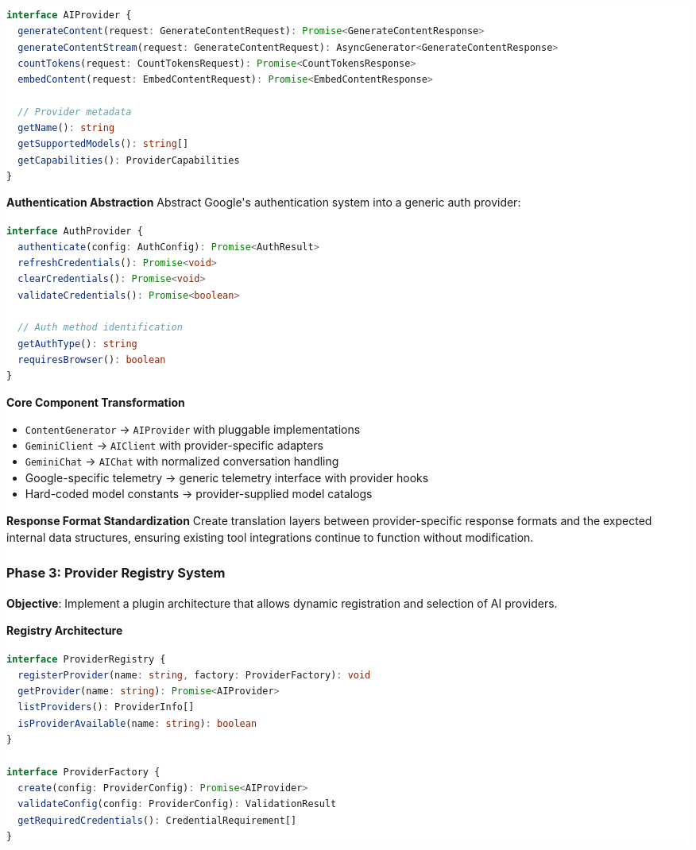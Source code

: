 ```typescript
interface AIProvider {
  generateContent(request: GenerateContentRequest): Promise<GenerateContentResponse>
  generateContentStream(request: GenerateContentRequest): AsyncGenerator<GenerateContentResponse>
  countTokens(request: CountTokensRequest): Promise<CountTokensResponse>
  embedContent(request: EmbedContentRequest): Promise<EmbedContentResponse>
  
  // Provider metadata
  getName(): string
  getSupportedModels(): string[]
  getCapabilities(): ProviderCapabilities
}
```

**Authentication Abstraction**
Abstract Google's authentication system into a generic auth provider:

```typescript
interface AuthProvider {
  authenticate(config: AuthConfig): Promise<AuthResult>
  refreshCredentials(): Promise<void>
  clearCredentials(): Promise<void>
  validateCredentials(): Promise<boolean>
  
  // Auth method identification
  getAuthType(): string
  requiresBrowser(): boolean
}
```

**Core Component Transformation**
- `ContentGenerator` → `AIProvider` with pluggable implementations
- `GeminiClient` → `AIClient` with provider-specific adapters
- `GeminiChat` → `AIChat` with normalized conversation handling
- Google-specific telemetry → generic telemetry interface with provider hooks
- Hard-coded model constants → provider-supplied model catalogs

**Response Format Standardization**
Create translation layers between provider-specific response formats and the expected internal data structures, ensuring existing tool integrations continue to function without modification.

### Phase 3: Provider Registry System

**Objective**: Implement a plugin architecture that allows dynamic registration and selection of AI providers.

**Registry Architecture**
```typescript
interface ProviderRegistry {
  registerProvider(name: string, factory: ProviderFactory): void
  getProvider(name: string): Promise<AIProvider>
  listProviders(): ProviderInfo[]
  isProviderAvailable(name: string): boolean
}

interface ProviderFactory {
  create(config: ProviderConfig): Promise<AIProvider>
  validateConfig(config: ProviderConfig): ValidationResult
  getRequiredCredentials(): CredentialRequirement[]
}
```
